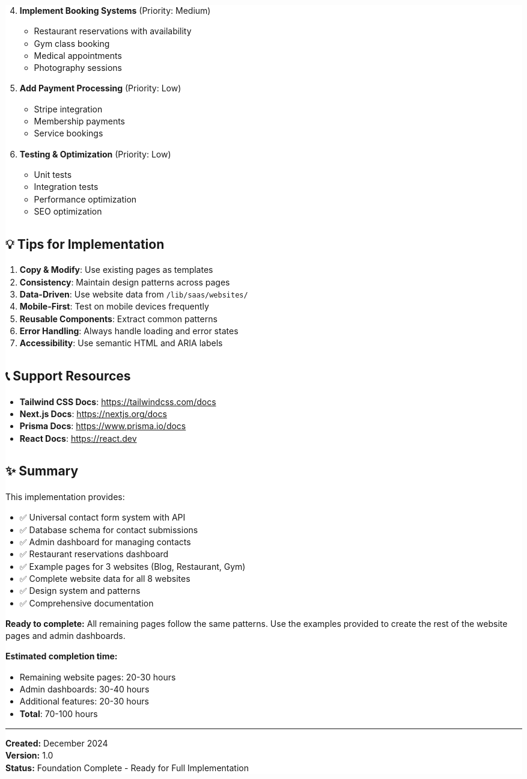 4. **Implement Booking Systems** (Priority: Medium)

   - Restaurant reservations with availability
   - Gym class booking
   - Medical appointments
   - Photography sessions

5. **Add Payment Processing** (Priority: Low)

   - Stripe integration
   - Membership payments
   - Service bookings

6. **Testing & Optimization** (Priority: Low)
   - Unit tests
   - Integration tests
   - Performance optimization
   - SEO optimization

## 💡 Tips for Implementation

1. **Copy & Modify**: Use existing pages as templates
2. **Consistency**: Maintain design patterns across pages
3. **Data-Driven**: Use website data from `/lib/saas/websites/`
4. **Mobile-First**: Test on mobile devices frequently
5. **Reusable Components**: Extract common patterns
6. **Error Handling**: Always handle loading and error states
7. **Accessibility**: Use semantic HTML and ARIA labels

## 📞 Support Resources

- **Tailwind CSS Docs**: https://tailwindcss.com/docs
- **Next.js Docs**: https://nextjs.org/docs
- **Prisma Docs**: https://www.prisma.io/docs
- **React Docs**: https://react.dev

## ✨ Summary

This implementation provides:

- ✅ Universal contact form system with API
- ✅ Database schema for contact submissions
- ✅ Admin dashboard for managing contacts
- ✅ Restaurant reservations dashboard
- ✅ Example pages for 3 websites (Blog, Restaurant, Gym)
- ✅ Complete website data for all 8 websites
- ✅ Design system and patterns
- ✅ Comprehensive documentation

**Ready to complete:** All remaining pages follow the same patterns. Use the examples provided to create the rest of the website pages and admin dashboards.

**Estimated completion time:**

- Remaining website pages: 20-30 hours
- Admin dashboards: 30-40 hours
- Additional features: 20-30 hours
- **Total**: 70-100 hours

---

**Created:** December 2024  
**Version:** 1.0  
**Status:** Foundation Complete - Ready for Full Implementation
